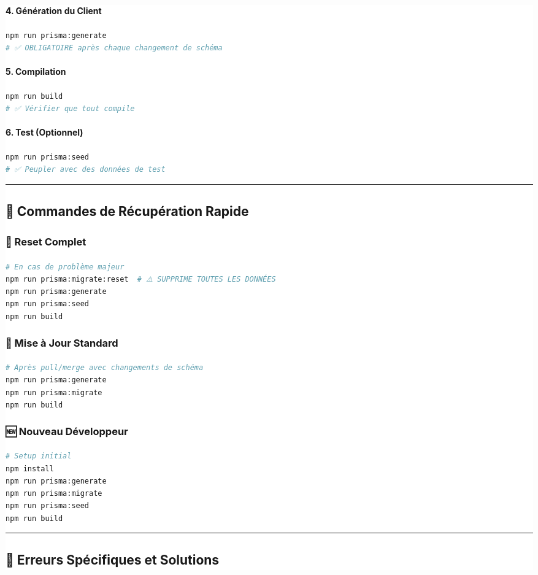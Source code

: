 #### **4. Génération du Client**
```bash
npm run prisma:generate
# ✅ OBLIGATOIRE après chaque changement de schéma
```

#### **5. Compilation**
```bash
npm run build
# ✅ Vérifier que tout compile
```

#### **6. Test (Optionnel)**
```bash
npm run prisma:seed
# ✅ Peupler avec des données de test
```

---

## 🚀 **Commandes de Récupération Rapide**

### **🔧 Reset Complet**
```bash
# En cas de problème majeur
npm run prisma:migrate:reset  # ⚠️ SUPPRIME TOUTES LES DONNÉES
npm run prisma:generate
npm run prisma:seed
npm run build
```

### **🔄 Mise à Jour Standard**
```bash
# Après pull/merge avec changements de schéma
npm run prisma:generate
npm run prisma:migrate
npm run build
```

### **🆕 Nouveau Développeur**
```bash
# Setup initial
npm install
npm run prisma:generate
npm run prisma:migrate
npm run prisma:seed
npm run build
```

---

## 🎯 **Erreurs Spécifiques et Solutions**
